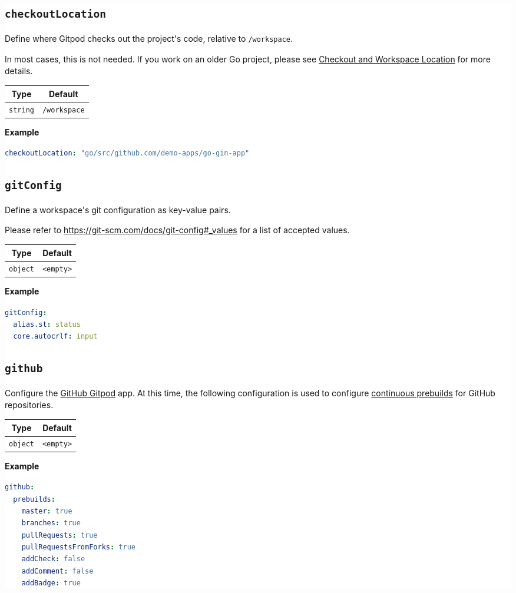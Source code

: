 ## `checkoutLocation`

Define where Gitpod checks out the project's code, relative to `/workspace`.

In most cases, this is not needed. If you work on an older Go project, please see [Checkout and Workspace Location](/docs/checkout-location) for more details.

| Type     | Default      |
| -------- | ------------ |
| `string` | `/workspace` |

**Example**

```yaml
checkoutLocation: "go/src/github.com/demo-apps/go-gin-app"
```

## `gitConfig`

Define a workspace's git configuration as key-value pairs.

Please refer to https://git-scm.com/docs/git-config#_values for a list of accepted values.

| Type     | Default   |
| -------- | --------- |
| `object` | `<empty>` |

**Example**

```yaml
gitConfig:
  alias.st: status
  core.autocrlf: input
```

## `github`

Configure the [GitHub Gitpod](https://github.com/apps/gitpod-io) app. At this time, the following configuration is used to configure [continuous prebuilds](/docs/prebuilds) for GitHub repositories.

| Type     | Default   |
| -------- | --------- |
| `object` | `<empty>` |

**Example**

```yaml
github:
  prebuilds:
    master: true
    branches: true
    pullRequests: true
    pullRequestsFromForks: true
    addCheck: false
    addComment: false
    addBadge: true
```
